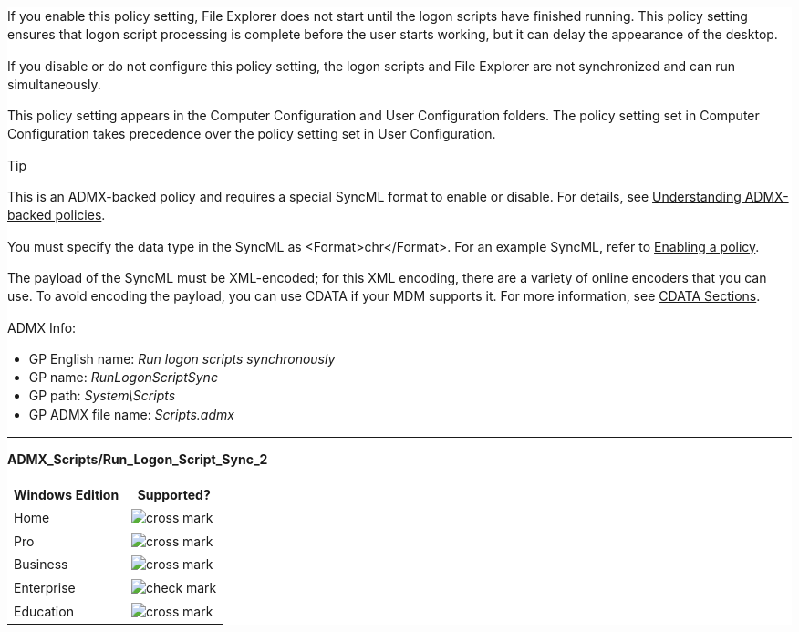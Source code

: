 If you enable this policy setting, File Explorer does not start until the logon scripts have finished running. This policy setting ensures that logon script processing is complete before the user starts working, but it can delay the appearance of the desktop.

If you disable or do not configure this policy setting, the logon scripts and File Explorer are not synchronized and can run simultaneously.

This policy setting appears in the Computer Configuration and User Configuration folders. The policy setting set in Computer Configuration takes precedence over the policy setting set in User Configuration.


> [!TIP]
> This is an ADMX-backed policy and requires a special SyncML format to enable or disable. For details, see [Understanding ADMX-backed policies](./understanding-admx-backed-policies.md).
> 
> You must specify the data type in the SyncML as &lt;Format&gt;chr&lt;/Format&gt;. For an example SyncML, refer to [Enabling a policy](./understanding-admx-backed-policies.md#enabling-a-policy).
> 
> The payload of the SyncML must be XML-encoded; for this XML encoding, there are a variety of online encoders that you can use. To avoid encoding the payload, you can use CDATA if your MDM supports it. For more information, see [CDATA Sections](http://www.w3.org/TR/REC-xml/#sec-cdata-sect).


ADMX Info:  
-   GP English name: *Run logon scripts synchronously*
-   GP name: *RunLogonScriptSync*
-   GP path: *System\Scripts*
-   GP ADMX file name: *Scripts.admx*



<hr/>


<a href="" id="admx-scripts-run-logon-script-sync-2"></a>**ADMX_Scripts/Run_Logon_Script_Sync_2**  


<table>
<tr>
    <th>Windows Edition</th>
    <th>Supported?</th>
</tr>
<tr>
    <td>Home</td>
    <td><img src="images/crossmark.png" alt="cross mark" /></td>
</tr>
<tr>
    <td>Pro</td>
    <td><img src="images/crossmark.png" alt="cross mark" /></td>
</tr>
<tr>
    <td>Business</td>
    <td><img src="images/crossmark.png" alt="cross mark" /></td>
</tr>
<tr>
    <td>Enterprise</td>
    <td><img src="images/checkmark.png" alt="check mark" /></td>
</tr>
<tr>
    <td>Education</td>
    <td><img src="images/crossmark.png" alt="cross mark" /></td>
</tr>
</table>

